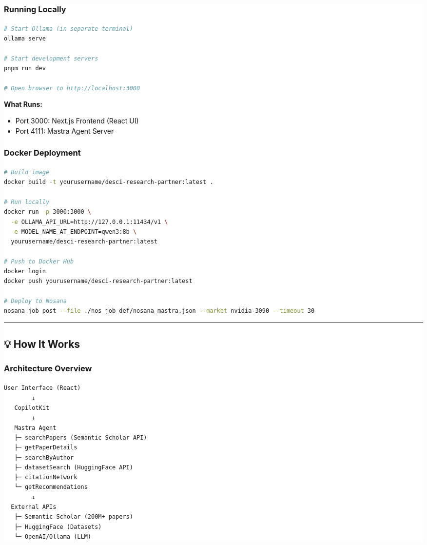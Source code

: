 ### Running Locally

```bash
# Start Ollama (in separate terminal)
ollama serve

# Start development servers
pnpm run dev

# Open browser to http://localhost:3000
```

**What Runs:**
- Port 3000: Next.js Frontend (React UI)
- Port 4111: Mastra Agent Server

### Docker Deployment

```bash
# Build image
docker build -t yourusername/desci-research-partner:latest .

# Run locally
docker run -p 3000:3000 \
  -e OLLAMA_API_URL=http://127.0.0.1:11434/v1 \
  -e MODEL_NAME_AT_ENDPOINT=qwen3:8b \
  yourusername/desci-research-partner:latest

# Push to Docker Hub
docker login
docker push yourusername/desci-research-partner:latest

# Deploy to Nosana
nosana job post --file ./nos_job_def/nosana_mastra.json --market nvidia-3090 --timeout 30
```

---

## 💡 How It Works

### Architecture Overview

```
User Interface (React)
        ↓
   CopilotKit
        ↓
   Mastra Agent
   ├─ searchPapers (Semantic Scholar API)
   ├─ getPaperDetails
   ├─ searchByAuthor
   ├─ datasetSearch (HuggingFace API)
   ├─ citationNetwork
   └─ getRecommendations
        ↓
  External APIs
   ├─ Semantic Scholar (200M+ papers)
   ├─ HuggingFace (Datasets)
   └─ OpenAI/Ollama (LLM)
```
